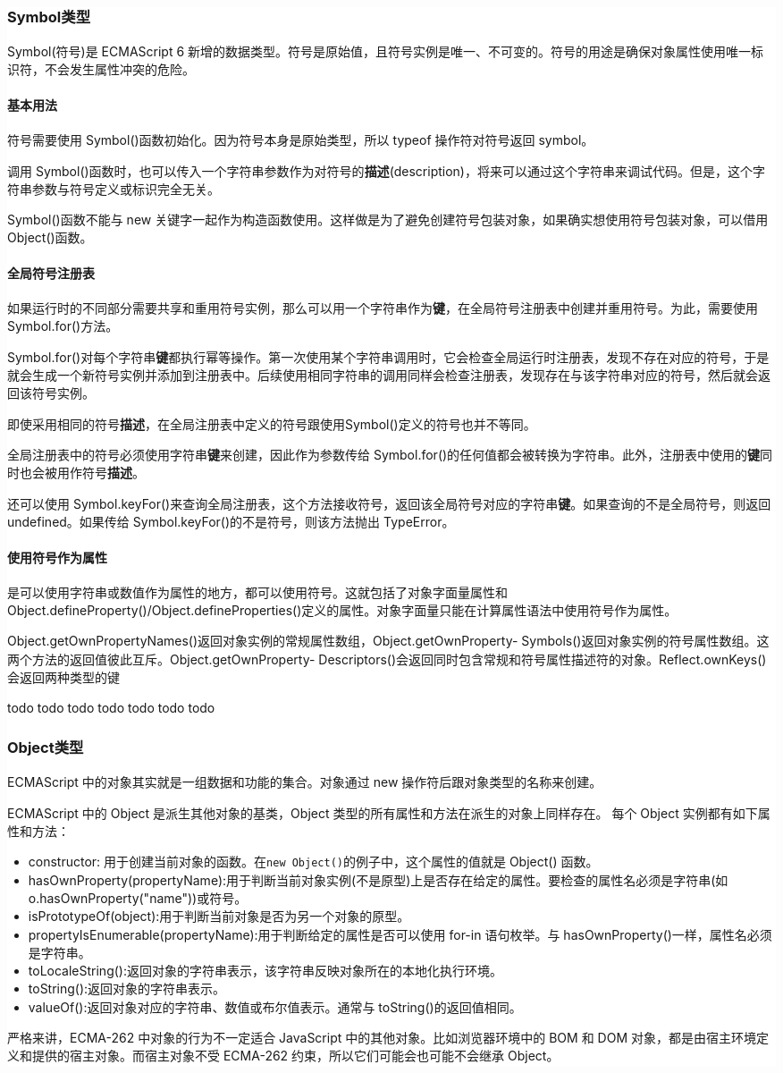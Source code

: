 ### Symbol类型
Symbol(符号)是 ECMAScript 6 新增的数据类型。符号是原始值，且符号实例是唯一、不可变的。符号的用途是确保对象属性使用唯一标识符，不会发生属性冲突的危险。

#### 基本用法
符号需要使用 Symbol()函数初始化。因为符号本身是原始类型，所以 typeof 操作符对符号返回 symbol。

调用 Symbol()函数时，也可以传入一个字符串参数作为对符号的**描述**(description)，将来可以通过这个字符串来调试代码。但是，这个字符串参数与符号定义或标识完全无关。

Symbol()函数不能与 new 关键字一起作为构造函数使用。这样做是为了避免创建符号包装对象，如果确实想使用符号包装对象，可以借用 Object()函数。

#### 全局符号注册表
如果运行时的不同部分需要共享和重用符号实例，那么可以用一个字符串作为**键**，在全局符号注册表中创建并重用符号。为此，需要使用 Symbol.for()方法。

Symbol.for()对每个字符串**键**都执行幂等操作。第一次使用某个字符串调用时，它会检查全局运行时注册表，发现不存在对应的符号，于是就会生成一个新符号实例并添加到注册表中。后续使用相同字符串的调用同样会检查注册表，发现存在与该字符串对应的符号，然后就会返回该符号实例。

即使采用相同的符号**描述**，在全局注册表中定义的符号跟使用Symbol()定义的符号也并不等同。

全局注册表中的符号必须使用字符串**键**来创建，因此作为参数传给 Symbol.for()的任何值都会被转换为字符串。此外，注册表中使用的**键**同时也会被用作符号**描述**。

还可以使用 Symbol.keyFor()来查询全局注册表，这个方法接收符号，返回该全局符号对应的字符串**键**。如果查询的不是全局符号，则返回 undefined。如果传给 Symbol.keyFor()的不是符号，则该方法抛出 TypeError。

#### 使用符号作为属性
是可以使用字符串或数值作为属性的地方，都可以使用符号。这就包括了对象字面量属性和 Object.defineProperty()/Object.defineProperties()定义的属性。对象字面量只能在计算属性语法中使用符号作为属性。

Object.getOwnPropertyNames()返回对象实例的常规属性数组，Object.getOwnProperty- Symbols()返回对象实例的符号属性数组。这两个方法的返回值彼此互斥。Object.getOwnProperty- Descriptors()会返回同时包含常规和符号属性描述符的对象。Reflect.ownKeys()会返回两种类型的键


todo
todo
todo
todo
todo
todo
todo

### Object类型
ECMAScript 中的对象其实就是一组数据和功能的集合。对象通过 new 操作符后跟对象类型的名称来创建。

ECMAScript 中的 Object 是派生其他对象的基类，Object 类型的所有属性和方法在派生的对象上同样存在。
每个 Object 实例都有如下属性和方法：
* constructor: 用于创建当前对象的函数。在`new Object()`的例子中，这个属性的值就是 Object() 函数。
* hasOwnProperty(propertyName):用于判断当前对象实例(不是原型)上是否存在给定的属性。要检查的属性名必须是字符串(如 o.hasOwnProperty("name"))或符号。
* isPrototypeOf(object):用于判断当前对象是否为另一个对象的原型。
* propertyIsEnumerable(propertyName):用于判断给定的属性是否可以使用 for-in 语句枚举。与 hasOwnProperty()一样，属性名必须是字符串。
* toLocaleString():返回对象的字符串表示，该字符串反映对象所在的本地化执行环境。
* toString():返回对象的字符串表示。
* valueOf():返回对象对应的字符串、数值或布尔值表示。通常与 toString()的返回值相同。

严格来讲，ECMA-262 中对象的行为不一定适合 JavaScript 中的其他对象。比如浏览器环境中的 BOM 和 DOM 对象，都是由宿主环境定义和提供的宿主对象。而宿主对象不受 ECMA-262 约束，所以它们可能会也可能不会继承 Object。
